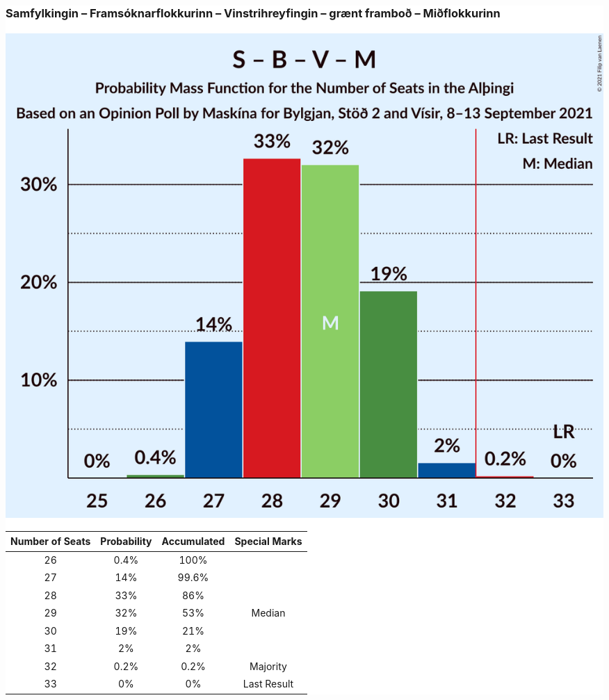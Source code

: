 ### Samfylkingin – Framsóknarflokkurinn – Vinstrihreyfingin – grænt framboð – Miðflokkurinn

![Graph with seats probability mass function not yet produced](2021-09-13-Maskína-coalitions-seats-pmf-s–b–v–m.png "Seats Probability Mass Function")

| Number of Seats | Probability | Accumulated | Special Marks |
|:---------------:|:-----------:|:-----------:|:-------------:|
| 26 | 0.4% | 100% |  |
| 27 | 14% | 99.6% |  |
| 28 | 33% | 86% |  |
| 29 | 32% | 53% | Median |
| 30 | 19% | 21% |  |
| 31 | 2% | 2% |  |
| 32 | 0.2% | 0.2% | Majority |
| 33 | 0% | 0% | Last Result |
